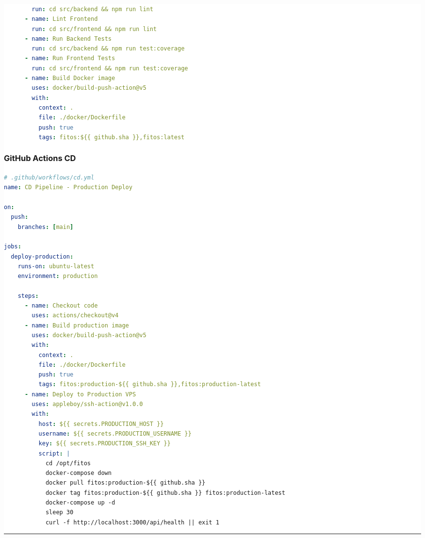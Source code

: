 ```yaml
        run: cd src/backend && npm run lint
      - name: Lint Frontend
        run: cd src/frontend && npm run lint
      - name: Run Backend Tests
        run: cd src/backend && npm run test:coverage
      - name: Run Frontend Tests
        run: cd src/frontend && npm run test:coverage
      - name: Build Docker image
        uses: docker/build-push-action@v5
        with:
          context: .
          file: ./docker/Dockerfile
          push: true
          tags: fitos:${{ github.sha }},fitos:latest
```

### **GitHub Actions CD**
```yaml
# .github/workflows/cd.yml
name: CD Pipeline - Production Deploy

on:
  push:
    branches: [main]

jobs:
  deploy-production:
    runs-on: ubuntu-latest
    environment: production
    
    steps:
      - name: Checkout code
        uses: actions/checkout@v4
      - name: Build production image
        uses: docker/build-push-action@v5
        with:
          context: .
          file: ./docker/Dockerfile
          push: true
          tags: fitos:production-${{ github.sha }},fitos:production-latest
      - name: Deploy to Production VPS
        uses: appleboy/ssh-action@v1.0.0
        with:
          host: ${{ secrets.PRODUCTION_HOST }}
          username: ${{ secrets.PRODUCTION_USERNAME }}
          key: ${{ secrets.PRODUCTION_SSH_KEY }}
          script: |
            cd /opt/fitos
            docker-compose down
            docker pull fitos:production-${{ github.sha }}
            docker tag fitos:production-${{ github.sha }} fitos:production-latest
            docker-compose up -d
            sleep 30
            curl -f http://localhost:3000/api/health || exit 1
```

---